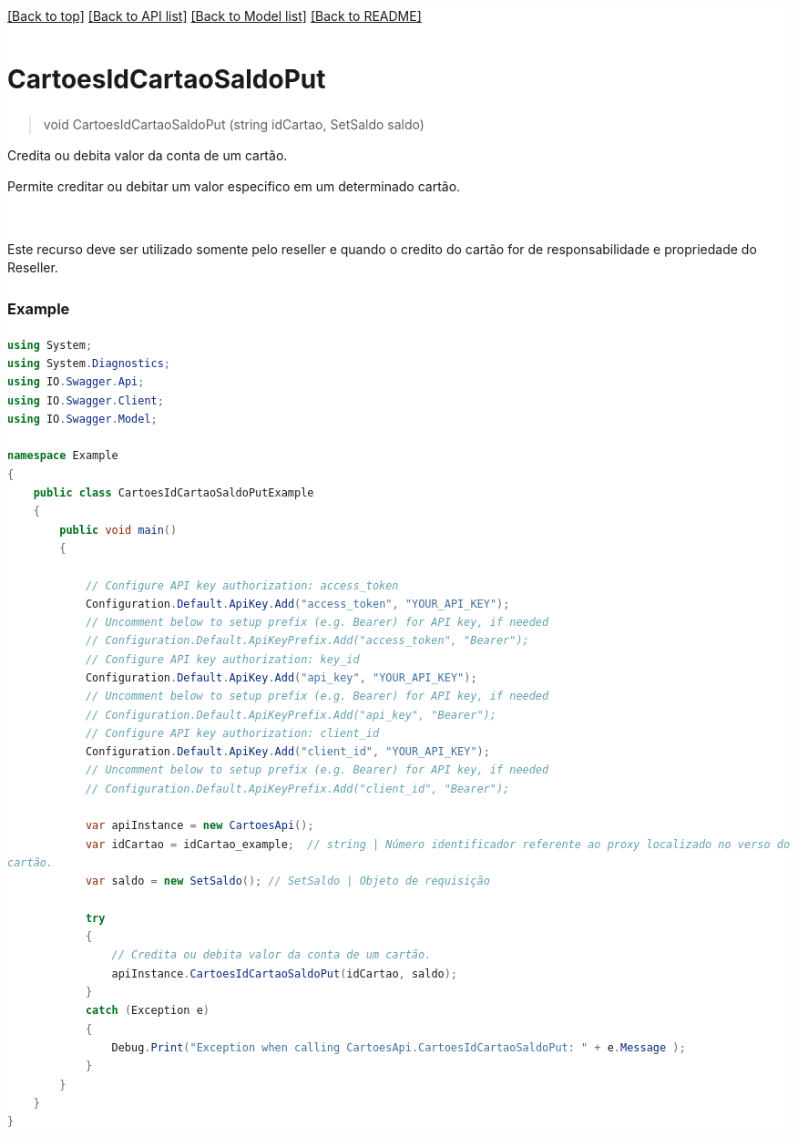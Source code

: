 [[Back to top]](#) [[Back to API list]](../README.md#documentation-for-api-endpoints) [[Back to Model list]](../README.md#documentation-for-models) [[Back to README]](../README.md)

<a name="cartoesidcartaosaldoput"></a>
# **CartoesIdCartaoSaldoPut**
> void CartoesIdCartaoSaldoPut (string idCartao, SetSaldo saldo)

Credita ou debita valor da conta de um cartão.

<p>Permite creditar ou debitar um valor especifico em um determinado cartão.</p><br/><p class='obs obs-danger'>Este recurso deve ser utilizado somente pelo reseller e quando o credito do cartão for de responsabilidade e propriedade do Reseller.</p>

### Example
```csharp
using System;
using System.Diagnostics;
using IO.Swagger.Api;
using IO.Swagger.Client;
using IO.Swagger.Model;

namespace Example
{
    public class CartoesIdCartaoSaldoPutExample
    {
        public void main()
        {
            
            // Configure API key authorization: access_token
            Configuration.Default.ApiKey.Add("access_token", "YOUR_API_KEY");
            // Uncomment below to setup prefix (e.g. Bearer) for API key, if needed
            // Configuration.Default.ApiKeyPrefix.Add("access_token", "Bearer");
            // Configure API key authorization: key_id
            Configuration.Default.ApiKey.Add("api_key", "YOUR_API_KEY");
            // Uncomment below to setup prefix (e.g. Bearer) for API key, if needed
            // Configuration.Default.ApiKeyPrefix.Add("api_key", "Bearer");
            // Configure API key authorization: client_id
            Configuration.Default.ApiKey.Add("client_id", "YOUR_API_KEY");
            // Uncomment below to setup prefix (e.g. Bearer) for API key, if needed
            // Configuration.Default.ApiKeyPrefix.Add("client_id", "Bearer");

            var apiInstance = new CartoesApi();
            var idCartao = idCartao_example;  // string | Número identificador referente ao proxy localizado no verso do cartão.
            var saldo = new SetSaldo(); // SetSaldo | Objeto de requisição

            try
            {
                // Credita ou debita valor da conta de um cartão.
                apiInstance.CartoesIdCartaoSaldoPut(idCartao, saldo);
            }
            catch (Exception e)
            {
                Debug.Print("Exception when calling CartoesApi.CartoesIdCartaoSaldoPut: " + e.Message );
            }
        }
    }
}
```

